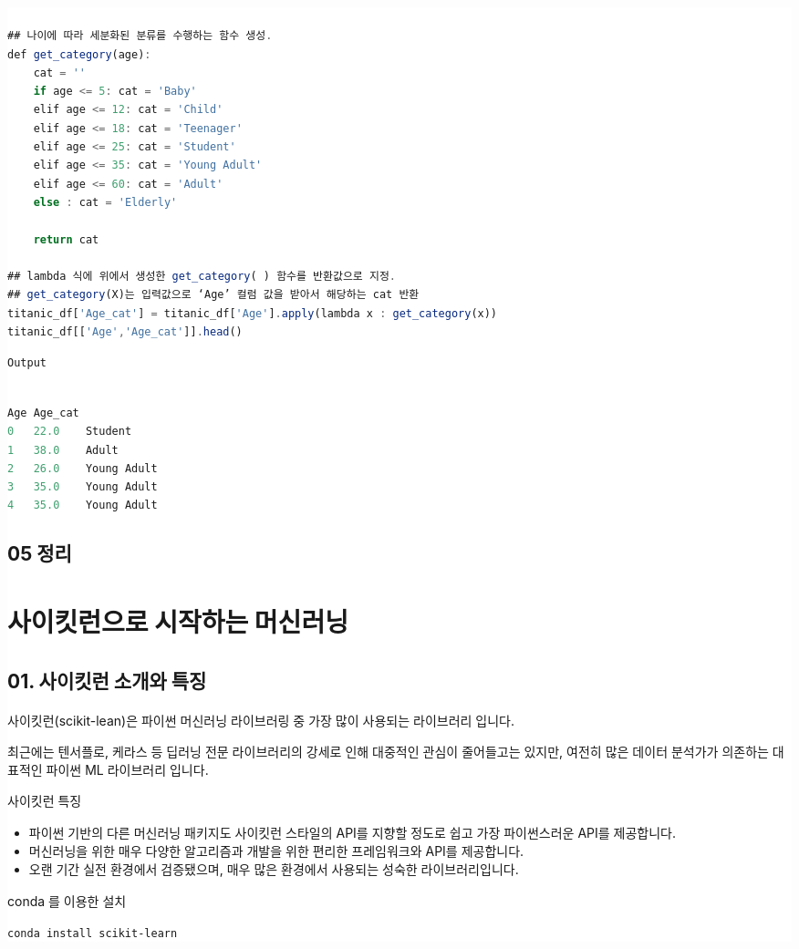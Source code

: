 ```javascript

## 나이에 따라 세분화된 분류를 수행하는 함수 생성. 
def get_category(age):
    cat = ''
    if age <= 5: cat = 'Baby'
    elif age <= 12: cat = 'Child'
    elif age <= 18: cat = 'Teenager'
    elif age <= 25: cat = 'Student'
    elif age <= 35: cat = 'Young Adult'
    elif age <= 60: cat = 'Adult'
    else : cat = 'Elderly'
    
    return cat

## lambda 식에 위에서 생성한 get_category( ) 함수를 반환값으로 지정. 
## get_category(X)는 입력값으로 ‘Age’ 컬럼 값을 받아서 해당하는 cat 반환
titanic_df['Age_cat'] = titanic_df['Age'].apply(lambda x : get_category(x))
titanic_df[['Age','Age_cat']].head()
```

`Output`
```javascript

Age	Age_cat
0	22.0	Student
1	38.0	Adult
2	26.0	Young Adult
3	35.0	Young Adult
4	35.0	Young Adult
```

## 05 정리

# 사이킷런으로 시작하는 머신러닝

## 01. 사이킷런 소개와 특징

사이킷런(scikit-lean)은 파이썬 머신러닝 라이브러링 중 가장 많이 사용되는 라이브러리 입니다.

최근에는 텐서플로, 케라스 등 딥러닝 전문 라이브러리의 강세로 인해 대중적인 관심이 줄어들고는 있지만, 여전히 많은 데이터 분석가가 의존하는 대표적인 파이썬 ML 라이브러리 입니다.

사이킷런 특징

- 파이썬 기반의 다른 머신러닝 패키지도 사이킷런 스타일의 API를 지향할 정도로 쉽고 가장 파이썬스러운 API를 제공합니다.
- 머신러닝을 위한 매우 다양한 알고리즘과 개발을 위한 편리한 프레임워크와 API를 제공합니다.
- 오랜 기간 실전 환경에서 검증됐으며, 매우 많은 환경에서 사용되는 성숙한 라이브러리입니다.

conda 를 이용한 설치
```text
conda install scikit-learn
```

